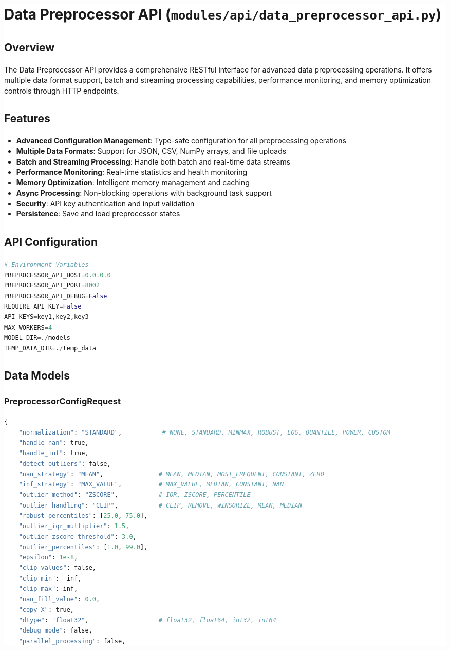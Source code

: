 # Data Preprocessor API (`modules/api/data_preprocessor_api.py`)

## Overview

The Data Preprocessor API provides a comprehensive RESTful interface for advanced data preprocessing operations. It offers multiple data format support, batch and streaming processing capabilities, performance monitoring, and memory optimization controls through HTTP endpoints.

## Features

- **Advanced Configuration Management**: Type-safe configuration for all preprocessing operations
- **Multiple Data Formats**: Support for JSON, CSV, NumPy arrays, and file uploads
- **Batch and Streaming Processing**: Handle both batch and real-time data streams
- **Performance Monitoring**: Real-time statistics and health monitoring
- **Memory Optimization**: Intelligent memory management and caching
- **Async Processing**: Non-blocking operations with background task support
- **Security**: API key authentication and input validation
- **Persistence**: Save and load preprocessor states

## API Configuration

```python
# Environment Variables
PREPROCESSOR_API_HOST=0.0.0.0
PREPROCESSOR_API_PORT=8002
PREPROCESSOR_API_DEBUG=False
REQUIRE_API_KEY=False
API_KEYS=key1,key2,key3
MAX_WORKERS=4
MODEL_DIR=./models
TEMP_DATA_DIR=./temp_data
```

## Data Models

### PreprocessorConfigRequest
```python
{
    "normalization": "STANDARD",           # NONE, STANDARD, MINMAX, ROBUST, LOG, QUANTILE, POWER, CUSTOM
    "handle_nan": true,
    "handle_inf": true,
    "detect_outliers": false,
    "nan_strategy": "MEAN",               # MEAN, MEDIAN, MOST_FREQUENT, CONSTANT, ZERO
    "inf_strategy": "MAX_VALUE",          # MAX_VALUE, MEDIAN, CONSTANT, NAN
    "outlier_method": "ZSCORE",           # IQR, ZSCORE, PERCENTILE
    "outlier_handling": "CLIP",           # CLIP, REMOVE, WINSORIZE, MEAN, MEDIAN
    "robust_percentiles": [25.0, 75.0],
    "outlier_iqr_multiplier": 1.5,
    "outlier_zscore_threshold": 3.0,
    "outlier_percentiles": [1.0, 99.0],
    "epsilon": 1e-8,
    "clip_values": false,
    "clip_min": -inf,
    "clip_max": inf,
    "nan_fill_value": 0.0,
    "copy_X": true,
    "dtype": "float32",                   # float32, float64, int32, int64
    "debug_mode": false,
    "parallel_processing": false,
```